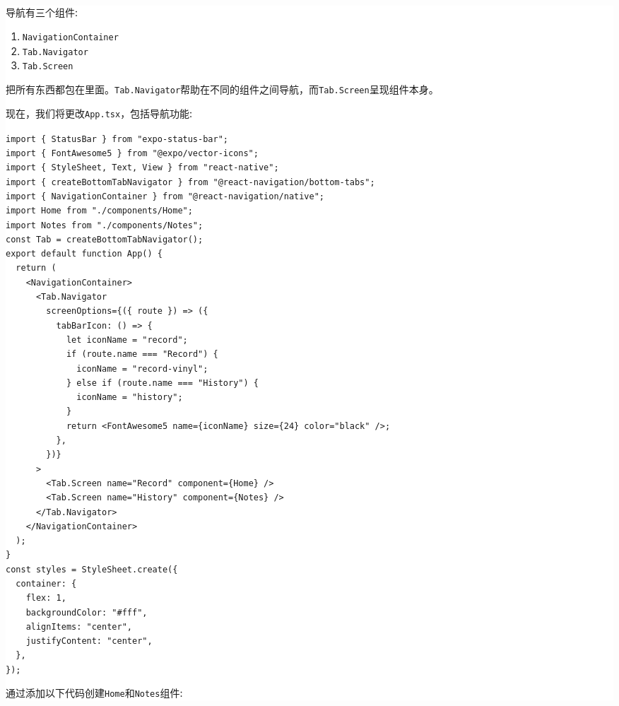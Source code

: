 导航有三个组件:

1.  `NavigationContainer`
2.  `Tab.Navigator`
3.  `Tab.Screen`

把所有东西都包在里面。`Tab.Navigator`帮助在不同的组件之间导航，而`Tab.Screen`呈现组件本身。

现在，我们将更改`App.tsx`，包括导航功能:

```
import { StatusBar } from "expo-status-bar";
import { FontAwesome5 } from "@expo/vector-icons";
import { StyleSheet, Text, View } from "react-native";
import { createBottomTabNavigator } from "@react-navigation/bottom-tabs";
import { NavigationContainer } from "@react-navigation/native";
import Home from "./components/Home";
import Notes from "./components/Notes";
const Tab = createBottomTabNavigator();
export default function App() {
  return (
    <NavigationContainer>
      <Tab.Navigator
        screenOptions={({ route }) => ({
          tabBarIcon: () => {
            let iconName = "record";
            if (route.name === "Record") {
              iconName = "record-vinyl";
            } else if (route.name === "History") {
              iconName = "history";
            }
            return <FontAwesome5 name={iconName} size={24} color="black" />;
          },
        })}
      >
        <Tab.Screen name="Record" component={Home} />
        <Tab.Screen name="History" component={Notes} />
      </Tab.Navigator>
    </NavigationContainer>
  );
}
const styles = StyleSheet.create({
  container: {
    flex: 1,
    backgroundColor: "#fff",
    alignItems: "center",
    justifyContent: "center",
  },
});

```

通过添加以下代码创建`Home`和`Notes`组件:
